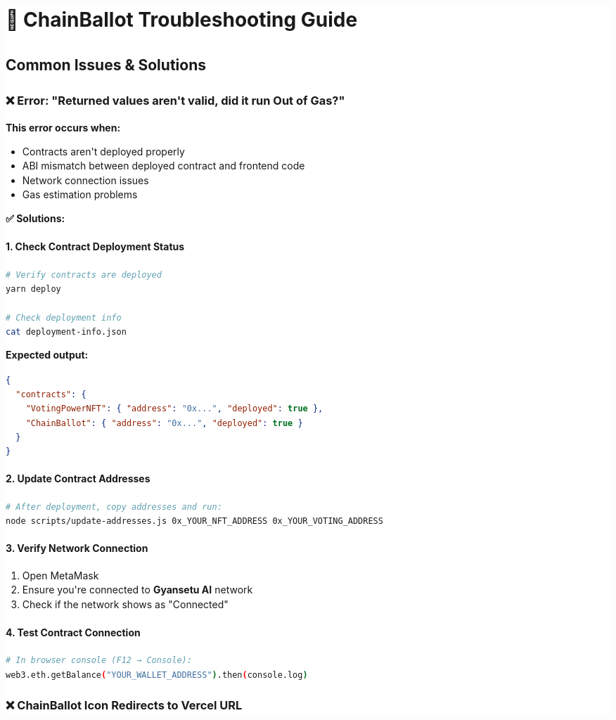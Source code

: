 # 🚨 ChainBallot Troubleshooting Guide

## Common Issues & Solutions

### ❌ **Error: "Returned values aren't valid, did it run Out of Gas?"**

**This error occurs when:**
- Contracts aren't deployed properly
- ABI mismatch between deployed contract and frontend code
- Network connection issues
- Gas estimation problems

**✅ Solutions:**

#### 1. **Check Contract Deployment Status**
```bash
# Verify contracts are deployed
yarn deploy

# Check deployment info
cat deployment-info.json
```

**Expected output:**
```json
{
  "contracts": {
    "VotingPowerNFT": { "address": "0x...", "deployed": true },
    "ChainBallot": { "address": "0x...", "deployed": true }
  }
}
```

#### 2. **Update Contract Addresses**
```bash
# After deployment, copy addresses and run:
node scripts/update-addresses.js 0x_YOUR_NFT_ADDRESS 0x_YOUR_VOTING_ADDRESS
```

#### 3. **Verify Network Connection**
1. Open MetaMask
2. Ensure you're connected to **Gyansetu AI** network
3. Check if the network shows as "Connected"

#### 4. **Test Contract Connection**
```bash
# In browser console (F12 → Console):
web3.eth.getBalance("YOUR_WALLET_ADDRESS").then(console.log)
```

### ❌ **ChainBallot Icon Redirects to Vercel URL**
